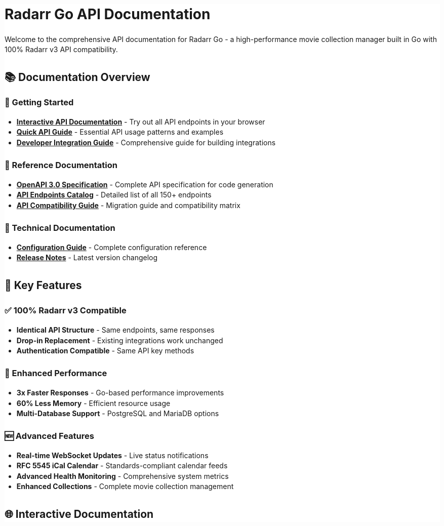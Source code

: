 # Radarr Go API Documentation

Welcome to the comprehensive API documentation for Radarr Go - a high-performance movie collection manager built in Go with 100% Radarr v3 API compatibility.

## 📚 Documentation Overview

### 🚀 Getting Started

- **[Interactive API Documentation](http://localhost:7878/docs/swagger)** - Try out all API endpoints in your browser
- **[Quick API Guide](http://localhost:7878/docs/api-guide)** - Essential API usage patterns and examples
- **[Developer Integration Guide](./DEVELOPER_INTEGRATION_GUIDE.md)** - Comprehensive guide for building integrations

### 📖 Reference Documentation

- **[OpenAPI 3.0 Specification](./openapi.yaml)** - Complete API specification for code generation
- **[API Endpoints Catalog](./API_ENDPOINTS.md)** - Detailed list of all 150+ endpoints
- **[API Compatibility Guide](./API_COMPATIBILITY.md)** - Migration guide and compatibility matrix

### 🔧 Technical Documentation

- **[Configuration Guide](./CONFIGURATION.md)** - Complete configuration reference
- **[Release Notes](./RELEASE_NOTES_v0.9.0-alpha.md)** - Latest version changelog

## 🎯 Key Features

### ✅ 100% Radarr v3 Compatible

- **Identical API Structure** - Same endpoints, same responses
- **Drop-in Replacement** - Existing integrations work unchanged
- **Authentication Compatible** - Same API key methods

### 🚀 Enhanced Performance

- **3x Faster Responses** - Go-based performance improvements
- **60% Less Memory** - Efficient resource usage
- **Multi-Database Support** - PostgreSQL and MariaDB options

### 🆕 Advanced Features

- **Real-time WebSocket Updates** - Live status notifications
- **RFC 5545 iCal Calendar** - Standards-compliant calendar feeds
- **Advanced Health Monitoring** - Comprehensive system metrics
- **Enhanced Collections** - Complete movie collection management

## 🌐 Interactive Documentation
